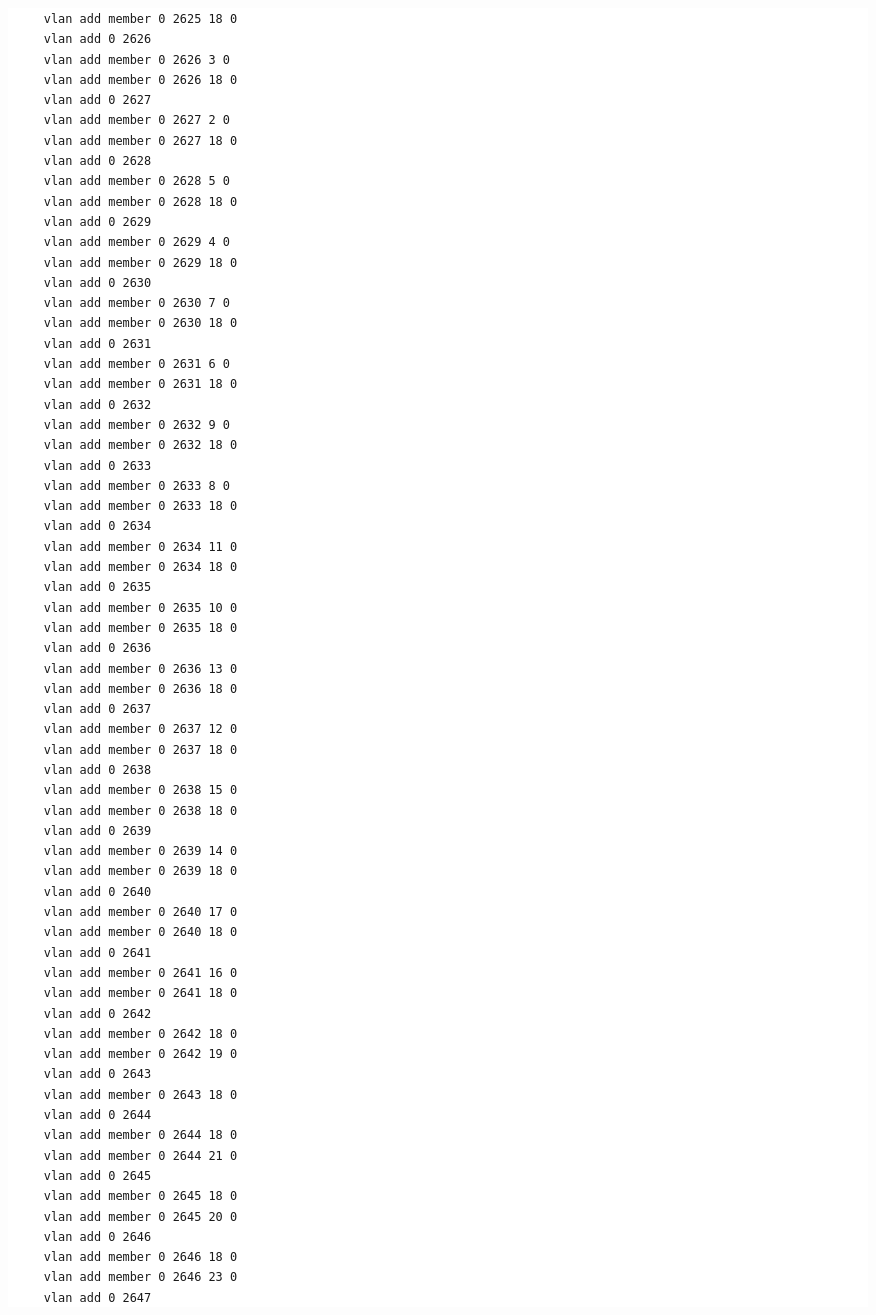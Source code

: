          vlan add member 0 2625 18 0
         vlan add 0 2626
         vlan add member 0 2626 3 0
         vlan add member 0 2626 18 0
         vlan add 0 2627
         vlan add member 0 2627 2 0
         vlan add member 0 2627 18 0
         vlan add 0 2628
         vlan add member 0 2628 5 0
         vlan add member 0 2628 18 0
         vlan add 0 2629
         vlan add member 0 2629 4 0
         vlan add member 0 2629 18 0
         vlan add 0 2630
         vlan add member 0 2630 7 0
         vlan add member 0 2630 18 0
         vlan add 0 2631
         vlan add member 0 2631 6 0
         vlan add member 0 2631 18 0
         vlan add 0 2632
         vlan add member 0 2632 9 0
         vlan add member 0 2632 18 0
         vlan add 0 2633
         vlan add member 0 2633 8 0
         vlan add member 0 2633 18 0
         vlan add 0 2634
         vlan add member 0 2634 11 0
         vlan add member 0 2634 18 0
         vlan add 0 2635
         vlan add member 0 2635 10 0
         vlan add member 0 2635 18 0
         vlan add 0 2636
         vlan add member 0 2636 13 0
         vlan add member 0 2636 18 0
         vlan add 0 2637
         vlan add member 0 2637 12 0
         vlan add member 0 2637 18 0
         vlan add 0 2638
         vlan add member 0 2638 15 0
         vlan add member 0 2638 18 0
         vlan add 0 2639
         vlan add member 0 2639 14 0
         vlan add member 0 2639 18 0
         vlan add 0 2640
         vlan add member 0 2640 17 0
         vlan add member 0 2640 18 0
         vlan add 0 2641
         vlan add member 0 2641 16 0
         vlan add member 0 2641 18 0
         vlan add 0 2642
         vlan add member 0 2642 18 0
         vlan add member 0 2642 19 0
         vlan add 0 2643
         vlan add member 0 2643 18 0
         vlan add 0 2644
         vlan add member 0 2644 18 0
         vlan add member 0 2644 21 0
         vlan add 0 2645
         vlan add member 0 2645 18 0
         vlan add member 0 2645 20 0
         vlan add 0 2646
         vlan add member 0 2646 18 0
         vlan add member 0 2646 23 0
         vlan add 0 2647